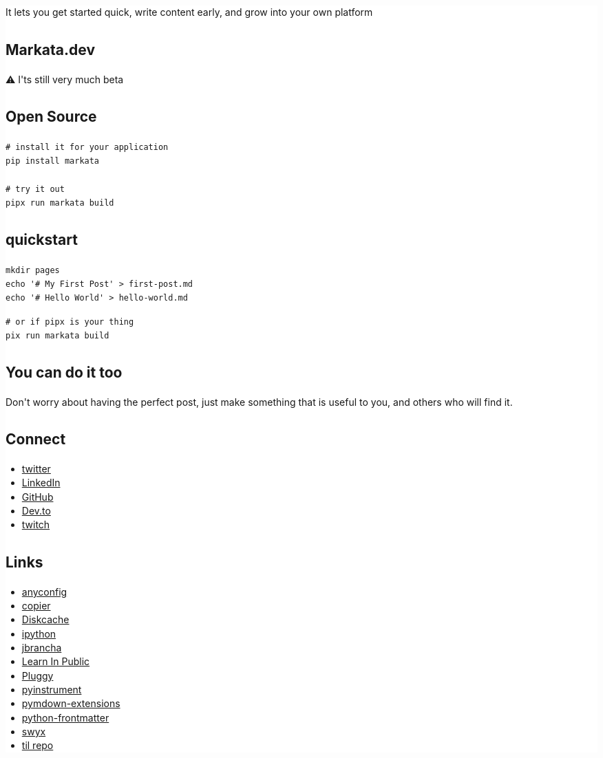 It lets you get started quick, write content early, and grow into your own platform

## Markata.dev

⚠ I'ts still very much beta

## Open Source

```
# install it for your application
pip install markata

# try it out
pipx run markata build
```

## quickstart

```
mkdir pages
echo '# My First Post' > first-post.md
echo '# Hello World' > hello-world.md
```

```
# or if pipx is your thing
pix run markata build
```

## You can do it too

Don't worry about having the perfect post, just make something that is
useful to you, and others who will find it.

## Connect

* [ twitter ](https://twitter.com/_WaylonWalker)
* [ LinkedIn ](https://www.linkedin.com/in/waylonwalker/)
* [ GitHub ](https://github.com/WaylonWalker)
* [ Dev.to](https://dev.to/waylonwalker)
* [ twitch ](https://www.twitch.tv/waylonwalker)


## Links

* [anyconfig](https://github.com/ssato/python-anyconfig)
* [copier](https://copier.readthedocs.io/en/stable/)
* [Diskcache](https://github.com/grantjenks/python-diskcache/)
* [ipython](https://ipython.org/)
* [jbrancha](https://twitter.com/jbrancha)
* [Learn In Public](https://www.swyx.io/learn-in-public/)
* [Pluggy](https://pluggy.readthedocs.io/en/stable/)
* [pyinstrument](https://github.com/joerick/pyinstrument)
* [pymdown-extensions](https://facelessuser.github.io/pymdown-extensions/)
* [python-frontmatter](https://github.com/eyeseast/python-frontmatter)
* [swyx](https://www.swyx.io/learn-in-public/)
* [til repo](https://github.com/jbranchaud/til)
<div class='prevnext'>
